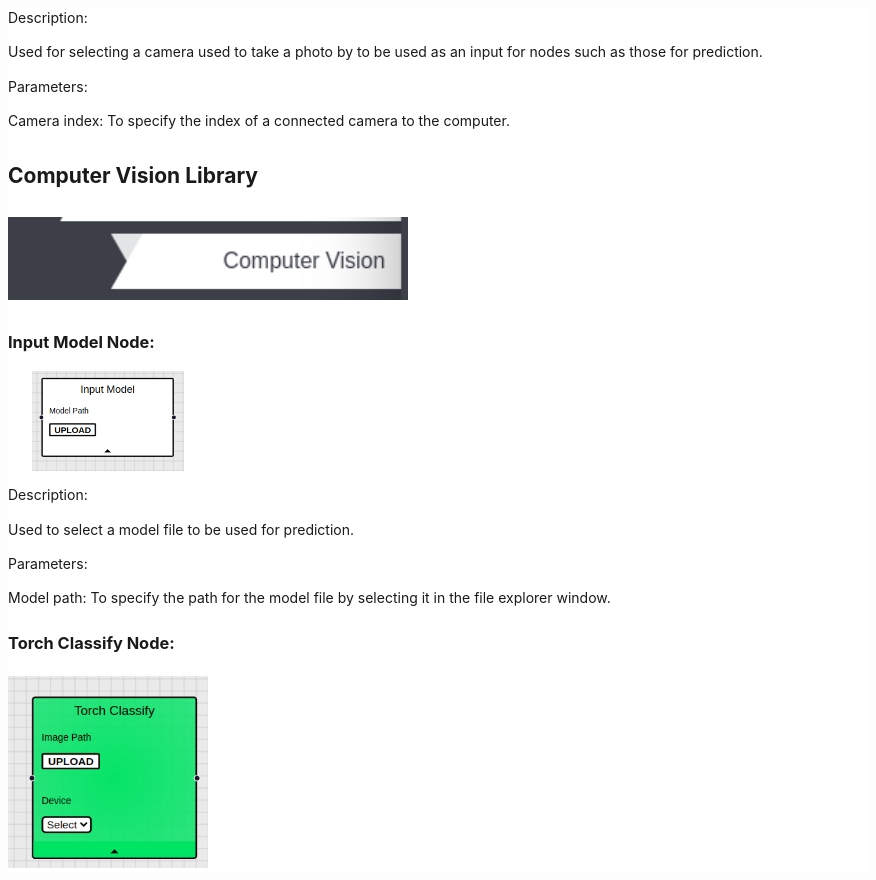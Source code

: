 Description:

Used for selecting a camera used to take a photo by to be used as an input for nodes such as those for prediction.

Parameters:

Camera index: To specify the index of a connected camera to the computer.





## Computer Vision Library

<a href="alternative text"><img src="https://github.com/simpleflowgui/simpleflowgui.github.io/blob/main/imgs/computervisionlib.png?raw=true" align="middle" width="400" height="100"></a>

### Input Model Node: 

<a href="alternative text"><img src="https://github.com/simpleflowgui/simpleflowgui.github.io/blob/main/imgs/inputmodeln.png?raw=true" align="middle" width="200" height="100"></a>

Description:

Used to select a model file to be used for prediction.

Parameters:

Model path: To specify the path for the model file by selecting it in the file explorer window.


### Torch Classify Node:

<a href="alternative text"><img src="https://github.com/simpleflowgui/simpleflowgui.github.io/blob/main/imgs/torchclassifyn.png?raw=true" align="middle" width="200" height="200"></a>
